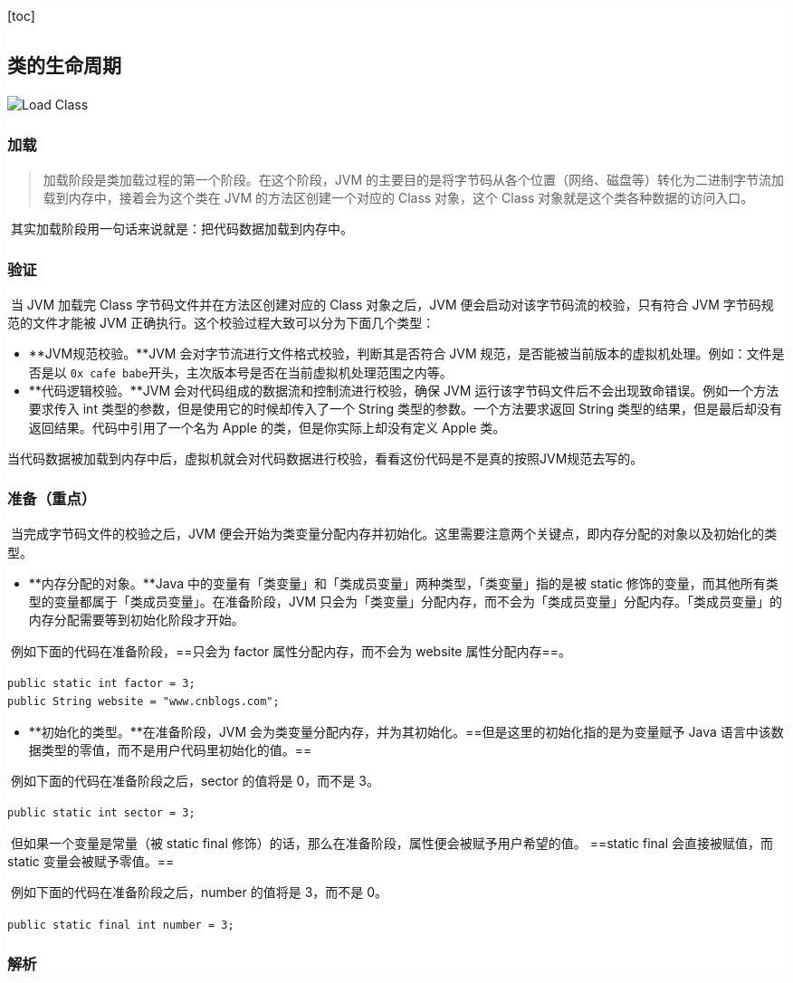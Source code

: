 [toc]



## 类的生命周期

![Load Class](https://gitee.com/Transmigration_zhou/pic/raw/master/img/20220123132517.png)

### 加载

> 加载阶段是类加载过程的第一个阶段。在这个阶段，JVM 的主要目的是将字节码从各个位置（网络、磁盘等）转化为二进制字节流加载到内存中，接着会为这个类在 JVM 的方法区创建一个对应的 Class 对象，这个 Class 对象就是这个类各种数据的访问入口。

​		 其实加载阶段用一句话来说就是：把代码数据加载到内存中。

### 验证

​		 当 JVM 加载完 Class 字节码文件并在方法区创建对应的 Class 对象之后，JVM 便会启动对该字节码流的校验，只有符合 JVM 字节码规范的文件才能被 JVM 正确执行。这个校验过程大致可以分为下面几个类型：

- **JVM规范校验。**JVM 会对字节流进行文件格式校验，判断其是否符合 JVM 规范，是否能被当前版本的虚拟机处理。例如：文件是否是以 `0x cafe babe`开头，主次版本号是否在当前虚拟机处理范围之内等。
- **代码逻辑校验。**JVM 会对代码组成的数据流和控制流进行校验，确保 JVM 运行该字节码文件后不会出现致命错误。例如一个方法要求传入 int 类型的参数，但是使用它的时候却传入了一个 String 类型的参数。一个方法要求返回 String 类型的结果，但是最后却没有返回结果。代码中引用了一个名为 Apple 的类，但是你实际上却没有定义 Apple 类。

​		 当代码数据被加载到内存中后，虚拟机就会对代码数据进行校验，看看这份代码是不是真的按照JVM规范去写的。

### 准备（重点）

​		 当完成字节码文件的校验之后，JVM 便会开始为类变量分配内存并初始化。这里需要注意两个关键点，即内存分配的对象以及初始化的类型。

- **内存分配的对象。**Java 中的变量有「类变量」和「类成员变量」两种类型，「类变量」指的是被 static 修饰的变量，而其他所有类型的变量都属于「类成员变量」。在准备阶段，JVM 只会为「类变量」分配内存，而不会为「类成员变量」分配内存。「类成员变量」的内存分配需要等到初始化阶段才开始。

​		 例如下面的代码在准备阶段，==只会为 factor 属性分配内存，而不会为 website 属性分配内存==。

```
public static int factor = 3;
public String website = "www.cnblogs.com";
```

- **初始化的类型。**在准备阶段，JVM 会为类变量分配内存，并为其初始化。==但是这里的初始化指的是为变量赋予 Java 语言中该数据类型的零值，而不是用户代码里初始化的值。==

​		 例如下面的代码在准备阶段之后，sector 的值将是 0，而不是 3。

```
public static int sector = 3;
```

​		 但如果一个变量是常量（被 static final 修饰）的话，那么在准备阶段，属性便会被赋予用户希望的值。 ==static final 会直接被赋值，而 static 变量会被赋予零值。==

​		 例如下面的代码在准备阶段之后，number 的值将是 3，而不是 0。

```
public static final int number = 3;
```

### 解析
